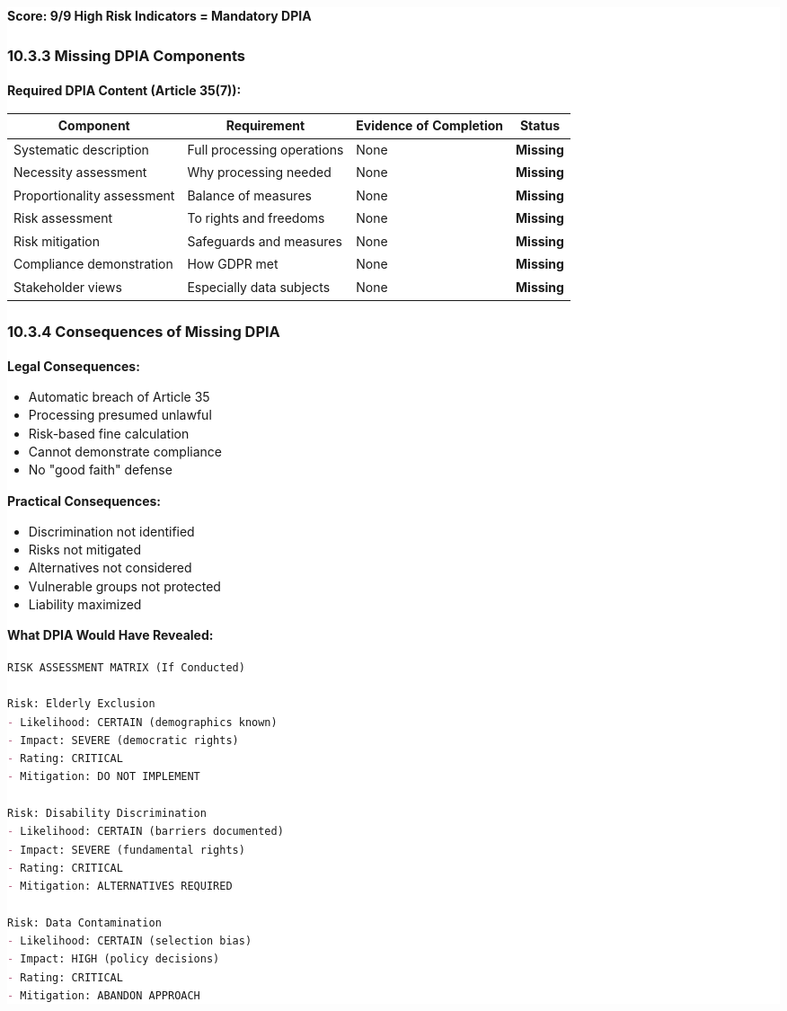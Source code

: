 **Score: 9/9 High Risk Indicators = Mandatory DPIA**

### 10.3.3 Missing DPIA Components

**Required DPIA Content (Article 35(7)):**

| Component | Requirement | Evidence of Completion | Status |
|-----------|------------|----------------------|---------|
| Systematic description | Full processing operations | None | **Missing** |
| Necessity assessment | Why processing needed | None | **Missing** |
| Proportionality assessment | Balance of measures | None | **Missing** |
| Risk assessment | To rights and freedoms | None | **Missing** |
| Risk mitigation | Safeguards and measures | None | **Missing** |
| Compliance demonstration | How GDPR met | None | **Missing** |
| Stakeholder views | Especially data subjects | None | **Missing** |

### 10.3.4 Consequences of Missing DPIA

**Legal Consequences:**
- Automatic breach of Article 35
- Processing presumed unlawful
- Risk-based fine calculation
- Cannot demonstrate compliance
- No "good faith" defense

**Practical Consequences:**
- Discrimination not identified
- Risks not mitigated
- Alternatives not considered
- Vulnerable groups not protected
- Liability maximized

**What DPIA Would Have Revealed:**

```markdown
RISK ASSESSMENT MATRIX (If Conducted)

Risk: Elderly Exclusion
- Likelihood: CERTAIN (demographics known)
- Impact: SEVERE (democratic rights)
- Rating: CRITICAL
- Mitigation: DO NOT IMPLEMENT

Risk: Disability Discrimination  
- Likelihood: CERTAIN (barriers documented)
- Impact: SEVERE (fundamental rights)
- Rating: CRITICAL
- Mitigation: ALTERNATIVES REQUIRED

Risk: Data Contamination
- Likelihood: CERTAIN (selection bias)
- Impact: HIGH (policy decisions)
- Rating: CRITICAL
- Mitigation: ABANDON APPROACH
```
